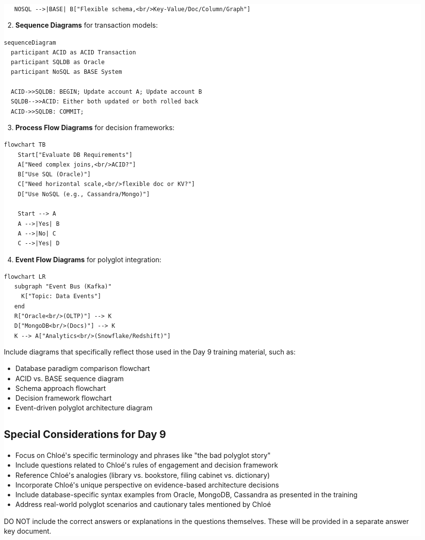 ```
   NOSQL -->|BASE| B["Flexible schema,<br/>Key-Value/Doc/Column/Graph"]
```

2. **Sequence Diagrams** for transaction models:
```mermaid
sequenceDiagram
  participant ACID as ACID Transaction
  participant SQLDB as Oracle
  participant NoSQL as BASE System
  
  ACID->>SQLDB: BEGIN; Update account A; Update account B
  SQLDB-->>ACID: Either both updated or both rolled back
  ACID->>SQLDB: COMMIT;
```

3. **Process Flow Diagrams** for decision frameworks:
```mermaid
flowchart TB
    Start["Evaluate DB Requirements"]
    A["Need complex joins,<br/>ACID?"]
    B["Use SQL (Oracle)"]
    C["Need horizontal scale,<br/>flexible doc or KV?"]
    D["Use NoSQL (e.g., Cassandra/Mongo)"]
    
    Start --> A
    A -->|Yes| B
    A -->|No| C
    C -->|Yes| D
```

4. **Event Flow Diagrams** for polyglot integration:
```mermaid
flowchart LR
   subgraph "Event Bus (Kafka)"
     K["Topic: Data Events"]
   end
   R["Oracle<br/>(OLTP)"] --> K
   D["MongoDB<br/>(Docs)"] --> K
   K --> A["Analytics<br/>(Snowflake/Redshift)"]
```

Include diagrams that specifically reflect those used in the Day 9 training material, such as:
- Database paradigm comparison flowchart
- ACID vs. BASE sequence diagram
- Schema approach flowchart
- Decision framework flowchart
- Event-driven polyglot architecture diagram

## Special Considerations for Day 9

- Focus on Chloé's specific terminology and phrases like "the bad polyglot story"
- Include questions related to Chloé's rules of engagement and decision framework
- Reference Chloé's analogies (library vs. bookstore, filing cabinet vs. dictionary)
- Incorporate Chloé's unique perspective on evidence-based architecture decisions
- Include database-specific syntax examples from Oracle, MongoDB, Cassandra as presented in the training
- Address real-world polyglot scenarios and cautionary tales mentioned by Chloé

DO NOT include the correct answers or explanations in the questions themselves. These will be provided in a separate answer key document.